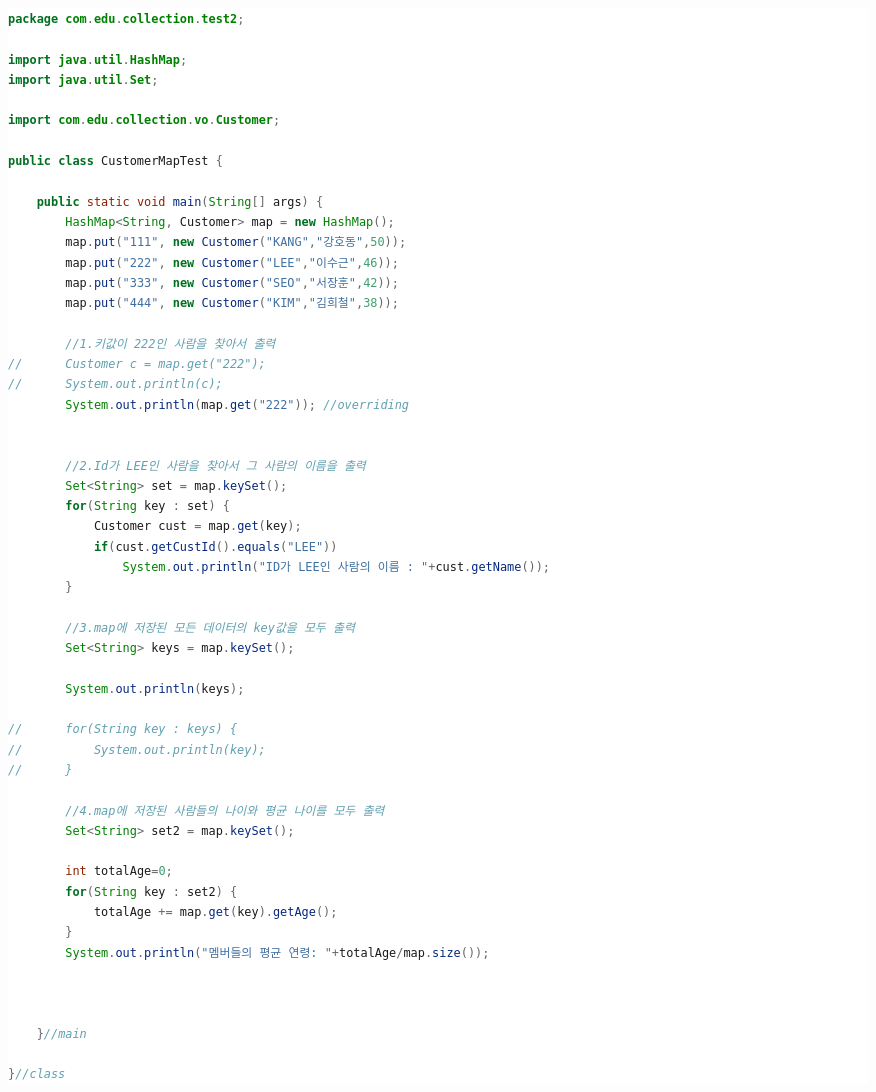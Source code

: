 ```java
package com.edu.collection.test2;

import java.util.HashMap;
import java.util.Set;

import com.edu.collection.vo.Customer;

public class CustomerMapTest {

	public static void main(String[] args) {
		HashMap<String, Customer> map = new HashMap();
		map.put("111", new Customer("KANG","강호동",50));
		map.put("222", new Customer("LEE","이수근",46));
		map.put("333", new Customer("SEO","서장훈",42));
		map.put("444", new Customer("KIM","김희철",38));
		
		//1.키값이 222인 사람을 찾아서 출력
//		Customer c = map.get("222");
//		System.out.println(c);
		System.out.println(map.get("222"));	//overriding

			
		//2.Id가 LEE인 사람을 찾아서 그 사람의 이름을 출력
		Set<String> set = map.keySet();
		for(String key : set) {
			Customer cust = map.get(key);
			if(cust.getCustId().equals("LEE"))
				System.out.println("ID가 LEE인 사람의 이름 : "+cust.getName());
		}
		
		//3.map에 저장된 모든 데이터의 key값을 모두 출력
		Set<String> keys = map.keySet();
		
		System.out.println(keys);
		
//		for(String key : keys) {
//			System.out.println(key);
//		}
		
		//4.map에 저장된 사람들의 나이와 평균 나이를 모두 출력
		Set<String> set2 = map.keySet();
		
		int totalAge=0;
		for(String key : set2) {
			totalAge += map.get(key).getAge();
		}
		System.out.println("멤버들의 평균 연령: "+totalAge/map.size());
		
		

	}//main

}//class
```
